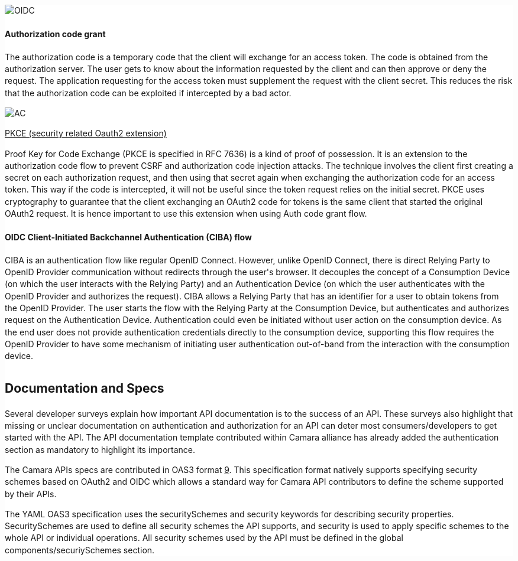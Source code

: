
<img src="./images/oidc.png" alt="OIDC"
	title="Abstarct OIDC Flow" width="350" height="300" />	


#### Authorization code grant
The authorization code is a temporary code that the client will exchange for an access token. The code is obtained from the authorization server. The user gets to know about the information requested by the client and can then approve or deny the request. The application requesting for the access token must supplement the request with the client secret. This reduces the risk that the authorization code can be exploited if intercepted by a bad actor.


<img src="./images/ac.png" alt="AC"
	title="Authorization Code Grant" width="900" height="800" />	

<ins>PKCE (security related Oauth2 extension)</ins>

Proof Key for Code Exchange (PKCE is specified in RFC 7636) is a kind of proof of possession. It is an extension to the authorization code flow to prevent CSRF and authorization code injection attacks. The technique involves the client first creating a secret on each authorization request, and then using that secret again when exchanging the authorization code for an access token. This way if the code is intercepted, it will not be useful since the token request relies on the initial secret. PKCE uses cryptography to guarantee that the client exchanging an OAuth2 code for tokens is the same client that started the original OAuth2 request. It is hence important to use this extension when using Auth code grant flow.

#### OIDC Client-Initiated Backchannel Authentication (CIBA) flow
CIBA is an authentication flow like regular OpenID Connect. However, unlike OpenID Connect, there is direct Relying Party to OpenID Provider communication without redirects through the user's browser. It decouples the concept of a Consumption Device (on which the user interacts with the Relying Party) and an Authentication Device (on which the user authenticates with the OpenID Provider and authorizes the request). CIBA allows a Relying Party that has an identifier for a user to obtain tokens from the OpenID Provider. The user starts the flow with the Relying Party at the Consumption Device, but authenticates and authorizes request on the Authentication Device. Authentication could even be initiated without user action on the consumption device.
As the end user does not provide authentication credentials directly to the consumption device, supporting this flow requires the OpenID Provider to have some mechanism of initiating user authentication out-of-band from the interaction with the consumption device.

## Documentation and Specs <a name="docs"></a>
Several developer surveys explain how important API documentation is to the success of an API. These surveys also highlight that missing or unclear documentation on authentication and authorization for an API can deter most consumers/developers to get started with the API. The API documentation template contributed within Camara alliance has already added the authentication section as mandatory to highlight its importance. 

The Camara APIs specs are contributed in OAS3 format [9]. This specification format natively supports specifying security schemes based on OAuth2 and OIDC which allows a standard way for Camara API contributors to define the scheme supported by their APIs.

The YAML OAS3 specification uses the securitySchemes and security keywords for describing security properties. SecuritySchemes are used to define all security schemes the API supports, and security is used to apply specific schemes to the whole API or individual operations. All security schemes used by the API must be defined in the global components/securiySchemes section.


[1]: https://auth0.com/docs/authentication "Authentication"  
[2]: https://auth0.com/docs/authorization "Authorization"  
[3]: https://swagger.io/docs/specification/authentication/ "Security schemes (Swagger OpenAPI Guide)"  
[4]: https://oauth.net/articles/authentication/ "OAuth authentication"  
[5]: https://github.com/OAI/OpenAPI-Specification/blob/main/versions/3.1.0.md#securitySchemeObject "Security Scheme Object"   
[6]: https://github.com/OAI/OpenAPI-Specification/blob/main/versions/3.1.0.md#securityRequirementObject  "Security Requirement Object"  
[7]: https://openid.net/specs/openid-connect-core-1_0.html "OpenID Connect Specification"  
[8]: https://openid.net/specs/openid-connect-discovery-1_0.html "OIDC Discovery Specification"  
[9]: https://spec.openapis.org/oas/v3.1.0 "OAS3"